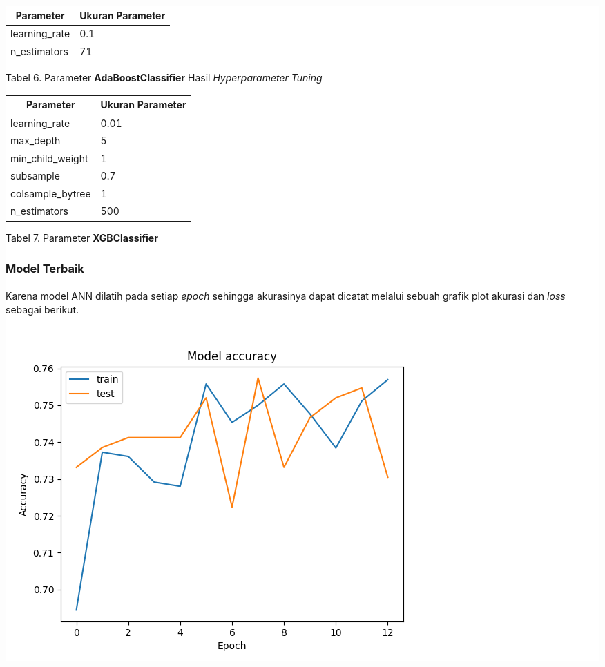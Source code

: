 |Parameter|Ukuran Parameter|
|---|---|
|learning_rate|0.1|
|n_estimators|71|

Tabel 6. Parameter **AdaBoostClassifier** Hasil *Hyperparameter Tuning*

|Parameter|Ukuran Parameter|
|---|---|
|learning_rate|0.01|
|max_depth|5|
|min_child_weight|1|
|subsample|0.7|
|colsample_bytree|1|
|n_estimators|500|

Tabel 7. Parameter **XGBClassifier**

### Model Terbaik

Karena model ANN dilatih pada setiap *epoch* sehingga akurasinya dapat dicatat melalui sebuah grafik plot akurasi dan *loss* sebagai berikut.

![Akurasi_ANN](https://github.com/AndikaRT421/Dicoding-ML-Terapan/blob/master/Proyek%201/images/Model_ANN_accuracy.png?raw=true)

